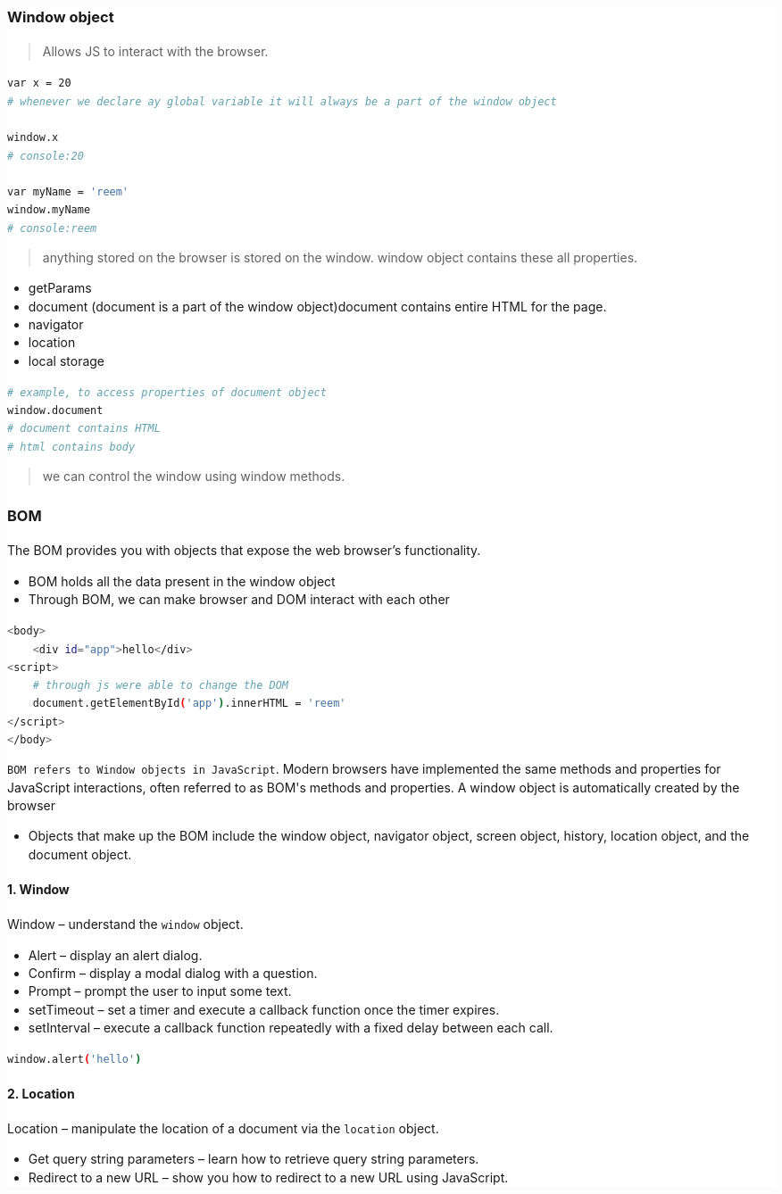 ### Window object 
> Allows JS to interact with the browser.
```bash 
var x = 20 
# whenever we declare ay global variable it will always be a part of the window object

window.x 
# console:20

var myName = 'reem'
window.myName
# console:reem
```
> anything stored on the browser is stored on the window. window object contains these all properties.
- getParams 
- document (document is a part of the window object)document contains entire HTML for the page. 
- navigator 
- location 
- local storage 
```bash 
# example, to access properties of document object
window.document
# document contains HTML 
# html contains body 
```
> we can control the window using window methods. 

### BOM 
The BOM provides you with objects that expose the web browser’s functionality.
- BOM holds all the data present in the window object 
- Through BOM, we can make browser and DOM interact with each other 
```bash 
<body>
    <div id="app">hello</div>
<script>
    # through js were able to change the DOM
    document.getElementById('app').innerHTML = 'reem'
</script>
</body>
```

`BOM refers to Window objects in JavaScript`. Modern browsers have implemented the same methods and properties for JavaScript interactions, often referred to as BOM's methods and properties. A window object is automatically created by the browser

- Objects that make up the BOM include the window object, navigator object, screen object, history, location object, and the document object.

#### 1. Window
Window – understand the `window` object.
- Alert – display an alert dialog.
- Confirm – display a modal dialog with a question.
- Prompt – prompt the user to input some text.
- setTimeout – set a timer and execute a callback function once the timer expires.
- setInterval – execute a callback function repeatedly with a fixed delay between each call.
```bash 
window.alert('hello')
```
#### 2. Location
Location – manipulate the location of a document via the `location` object.
- Get query string parameters – learn how to retrieve query string parameters.
- Redirect to a new URL – show you how to redirect to a new URL using JavaScript.
